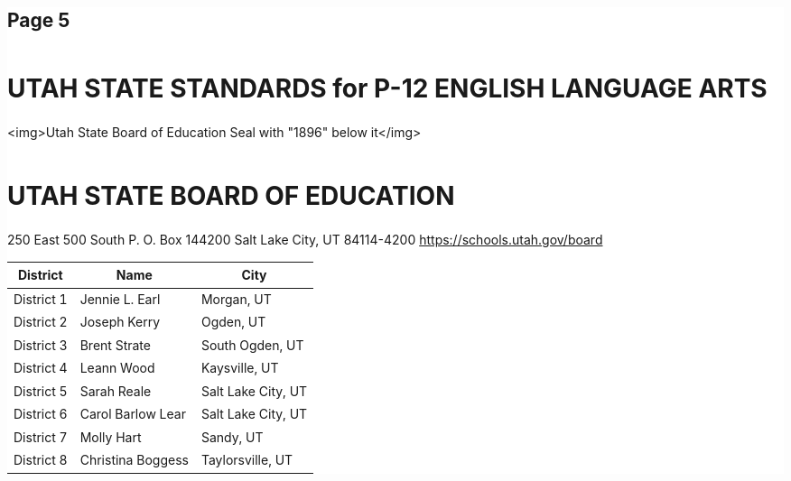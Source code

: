 
## Page 5

# UTAH STATE STANDARDS for P-12 ENGLISH LANGUAGE ARTS

&lt;img&gt;Utah State Board of Education Seal with "1896" below it&lt;/img&gt;

# UTAH STATE BOARD OF EDUCATION

250 East 500 South P. O. Box 144200 Salt Lake City, UT 84114-4200
https://schools.utah.gov/board

<table>
<thead>
<tr>
<th>District</th>
<th>Name</th>
<th>City</th>
</tr>
</thead>
<tbody>
<tr>
<td>District 1</td>
<td>Jennie L. Earl</td>
<td>Morgan, UT</td>
</tr>
<tr>
<td>District 2</td>
<td>Joseph Kerry</td>
<td>Ogden, UT</td>
</tr>
<tr>
<td>District 3</td>
<td>Brent Strate</td>
<td>South Ogden, UT</td>
</tr>
<tr>
<td>District 4</td>
<td>Leann Wood</td>
<td>Kaysville, UT</td>
</tr>
<tr>
<td>District 5</td>
<td>Sarah Reale</td>
<td>Salt Lake City, UT</td>
</tr>
<tr>
<td>District 6</td>
<td>Carol Barlow Lear</td>
<td>Salt Lake City, UT</td>
</tr>
<tr>
<td>District 7</td>
<td>Molly Hart</td>
<td>Sandy, UT</td>
</tr>
<tr>
<td>District 8</td>
<td>Christina Boggess</td>
<td>Taylorsville, UT</td>
</tr>
<tr>